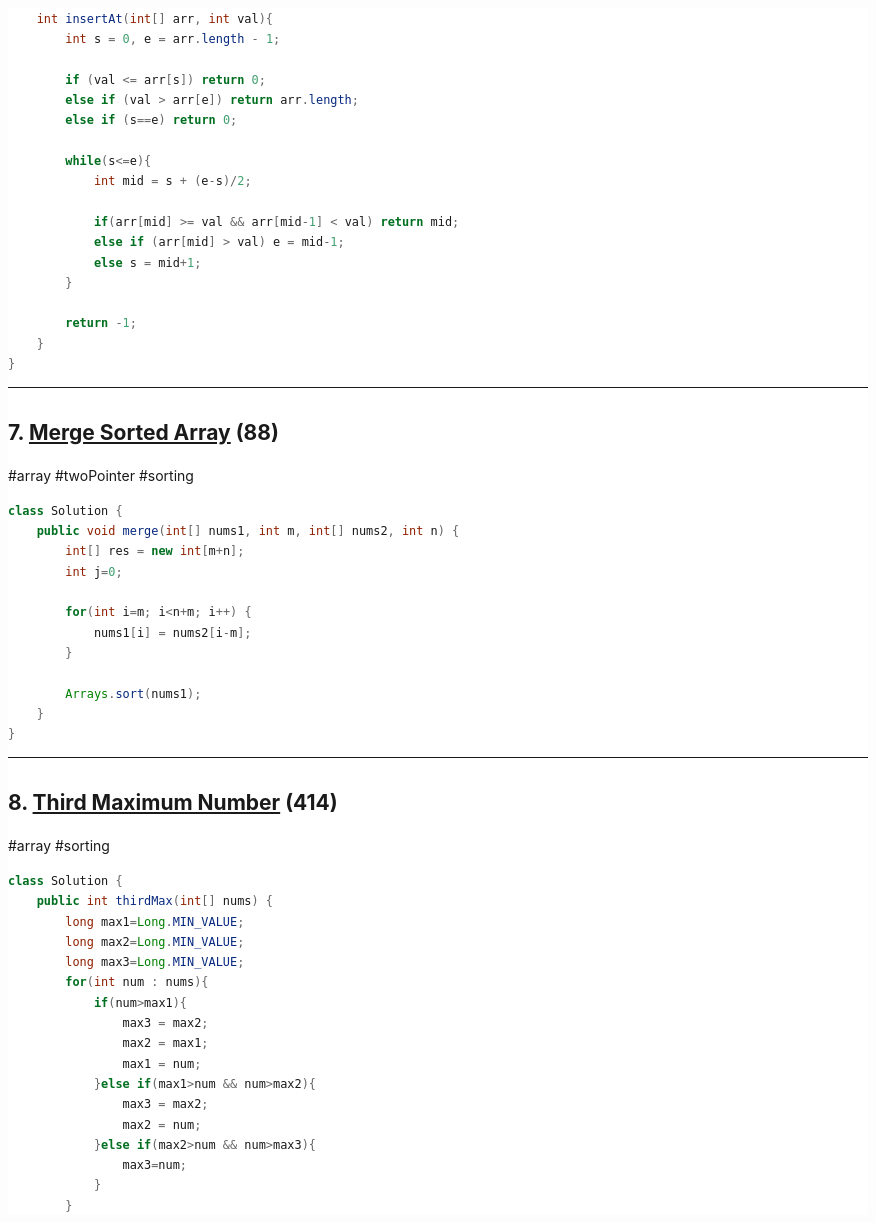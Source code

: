 ```java
    int insertAt(int[] arr, int val){
        int s = 0, e = arr.length - 1;

        if (val <= arr[s]) return 0;
        else if (val > arr[e]) return arr.length;
        else if (s==e) return 0;

        while(s<=e){
            int mid = s + (e-s)/2;

            if(arr[mid] >= val && arr[mid-1] < val) return mid;
            else if (arr[mid] > val) e = mid-1;
            else s = mid+1;
        }

        return -1;
    }
}
```

---
## 7. [Merge Sorted Array](https://leetcode.com/problems/merge-sorted-array/) (88)
#array #twoPointer #sorting

```java
class Solution {
    public void merge(int[] nums1, int m, int[] nums2, int n) {
        int[] res = new int[m+n];
        int j=0;
  
        for(int i=m; i<n+m; i++) {
            nums1[i] = nums2[i-m];
        }
  
        Arrays.sort(nums1);
    }
}
```

---
## 8. [Third Maximum Number](https://leetcode.com/problems/third-maximum-number/) (414)
#array  #sorting 

```java
class Solution {
    public int thirdMax(int[] nums) {
        long max1=Long.MIN_VALUE;
        long max2=Long.MIN_VALUE;
        long max3=Long.MIN_VALUE;
        for(int num : nums){
            if(num>max1){
                max3 = max2;
                max2 = max1;
                max1 = num;
            }else if(max1>num && num>max2){
                max3 = max2;
                max2 = num;
            }else if(max2>num && num>max3){
                max3=num;
            }
        }
```